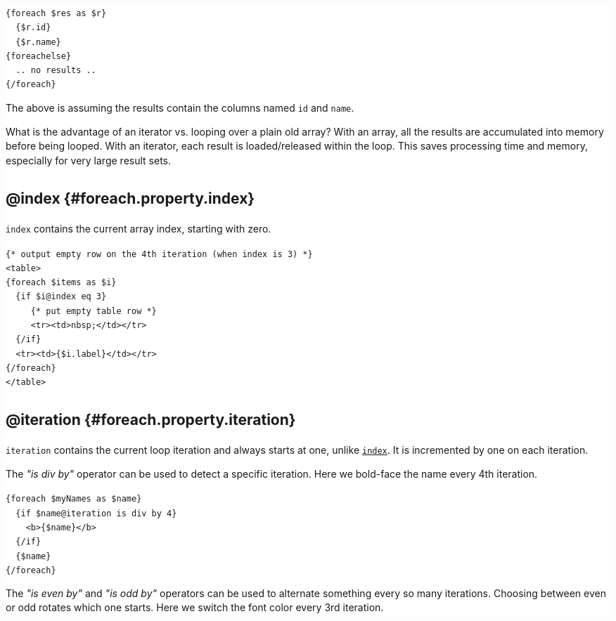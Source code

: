       


    {foreach $res as $r} 
      {$r.id} 
      {$r.name}
    {foreachelse}
      .. no results .. 
    {/foreach}

      

The above is assuming the results contain the columns named `id` and
`name`.

What is the advantage of an iterator vs. looping over a plain old array?
With an array, all the results are accumulated into memory before being
looped. With an iterator, each result is loaded/released within the
loop. This saves processing time and memory, especially for very large
result sets.

\@index {#foreach.property.index}
-------

`index` contains the current array index, starting with zero.


    {* output empty row on the 4th iteration (when index is 3) *}
    <table>
    {foreach $items as $i}
      {if $i@index eq 3}
         {* put empty table row *}
         <tr><td>nbsp;</td></tr>
      {/if}
      <tr><td>{$i.label}</td></tr>
    {/foreach}
    </table>

      

\@iteration {#foreach.property.iteration}
-----------

`iteration` contains the current loop iteration and always starts at
one, unlike [`index`](#foreach.property.index). It is incremented by one
on each iteration.

The *\"is div by\"* operator can be used to detect a specific iteration.
Here we bold-face the name every 4th iteration.


    {foreach $myNames as $name}
      {if $name@iteration is div by 4}
        <b>{$name}</b>
      {/if}
      {$name}
    {/foreach}

The *\"is even by\"* and *\"is odd by\"* operators can be used to
alternate something every so many iterations. Choosing between even or
odd rotates which one starts. Here we switch the font color every 3rd
iteration.
